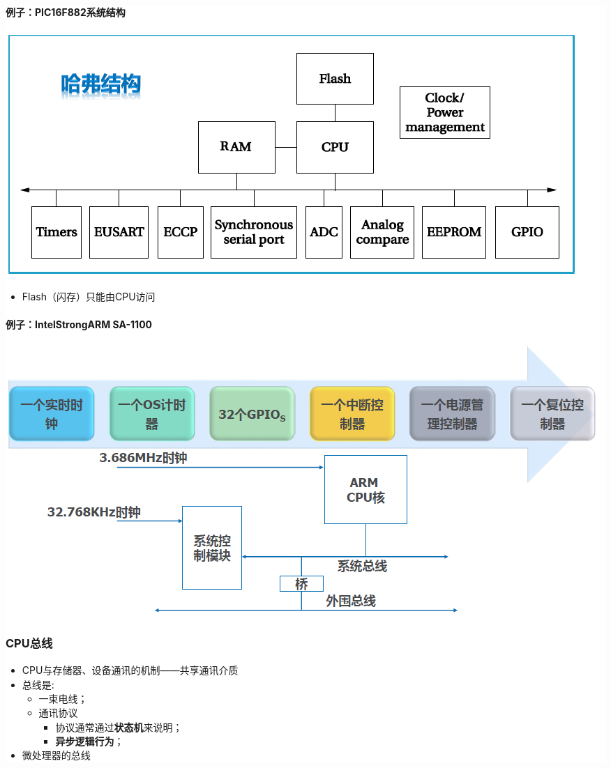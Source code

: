 #### 例子：PIC16F882系统结构

![image-20200413092228187](README.assets/image-20200413092228187.png)

- Flash（闪存）只能由CPU访问

#### 例子：IntelStrongARM SA-1100 

![image-20200413092332129](README.assets/image-20200413092332129.png)

### CPU总线

- CPU与存储器、设备通讯的机制——共享通讯介质
- 总线是:
  - 一束电线；
  - 通讯协议
    - 协议通常通过**状态机**来说明；
    - **异步逻辑行为**；
- 微处理器的总线